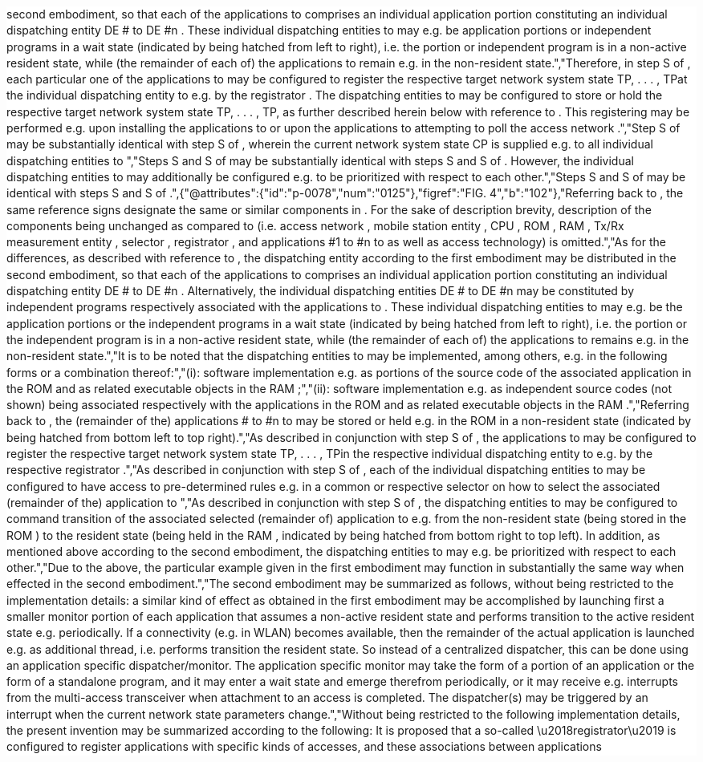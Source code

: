 second embodiment, so that each of the applications  to comprises an individual application portion constituting an individual dispatching entity DE #  to DE #n . These individual dispatching entities  to may e.g. be application portions or independent programs in a wait state (indicated by being hatched from left to right), i.e. the portion or independent program is in a non-active resident state, while (the remainder of each of) the applications  to remain e.g. in the non-resident state.","Therefore, in step S of , each particular one of the applications  to may be configured to register the respective target network system state TP, . . . , TPat the individual dispatching entity  to e.g. by the registrator . The dispatching entities  to may be configured to store or hold the respective target network system state TP, . . . , TP, as further described herein below with reference to . This registering may be performed e.g. upon installing the applications  to or upon the applications  to attempting to poll the access network .","Step S of  may be substantially identical with step S of , wherein the current network system state CP is supplied e.g. to all individual dispatching entities  to ","Steps S and S of  may be substantially identical with steps S and S of . However, the individual dispatching entities  to may additionally be configured e.g. to be prioritized with respect to each other.","Steps S and S of  may be identical with steps S and S of .",{"@attributes":{"id":"p-0078","num":"0125"},"figref":"FIG. 4","b":"102"},"Referring back to , the same reference signs designate the same or similar components in . For the sake of description brevity, description of the components being unchanged as compared to  (i.e. access network , mobile station entity , CPU , ROM , RAM , Tx\/Rx measurement entity , selector , registrator , and applications #1 to #n  to as well as access technology) is omitted.","As for the differences, as described with reference to , the dispatching entity  according to the first embodiment may be distributed in the second embodiment, so that each of the applications  to comprises an individual application portion constituting an individual dispatching entity DE #  to DE #n . Alternatively, the individual dispatching entities DE #  to DE #n may be constituted by independent programs respectively associated with the applications  to . These individual dispatching entities  to may e.g. be the application portions or the independent programs in a wait state (indicated by being hatched from left to right), i.e. the portion or the independent program is in a non-active resident state, while (the remainder of each of) the applications  to remains e.g. in the non-resident state.","It is to be noted that the dispatching entities  to may be implemented, among others, e.g. in the following forms or a combination thereof:","(i): software implementation e.g. as portions of the source code of the associated application in the ROM  and as related executable objects in the RAM ;","(ii): software implementation e.g. as independent source codes (not shown) being associated respectively with the applications in the ROM  and as related executable objects in the RAM .","Referring back to , the (remainder of the) applications # to #n  to may be stored or held e.g. in the ROM  in a non-resident state (indicated by being hatched from bottom left to top right).","As described in conjunction with step S of , the applications  to may be configured to register the respective target network system state TP, . . . , TPin the respective individual dispatching entity  to e.g. by the respective registrator .","As described in conjunction with step S of , each of the individual dispatching entities  to may be configured to have access to pre-determined rules e.g. in a common or respective selector  on how to select the associated (remainder of the) application  to ","As described in conjunction with step S of , the dispatching entities  to may be configured to command transition of the associated selected (remainder of) application  to e.g. from the non-resident state (being stored in the ROM ) to the resident state (being held in the RAM , indicated by being hatched from bottom right to top left). In addition, as mentioned above according to the second embodiment, the dispatching entities  to may e.g. be prioritized with respect to each other.","Due to the above, the particular example given in the first embodiment may function in substantially the same way when effected in the second embodiment.","The second embodiment may be summarized as follows, without being restricted to the implementation details: a similar kind of effect as obtained in the first embodiment may be accomplished by launching first a smaller monitor portion of each application that assumes a non-active resident state and performs transition to the active resident state e.g. periodically. If a connectivity (e.g. in WLAN) becomes available, then the remainder of the actual application is launched e.g. as additional thread, i.e. performs transition the resident state. So instead of a centralized dispatcher, this can be done using an application specific dispatcher\/monitor. The application specific monitor may take the form of a portion of an application or the form of a standalone program, and it may enter a wait state and emerge therefrom periodically, or it may receive e.g. interrupts from the multi-access transceiver when attachment to an access is completed. The dispatcher(s) may be triggered by an interrupt when the current network state parameters change.","Without being restricted to the following implementation details, the present invention may be summarized according to the following: It is proposed that a so-called \u2018registrator\u2019 is configured to register applications with specific kinds of accesses, and these associations between applications